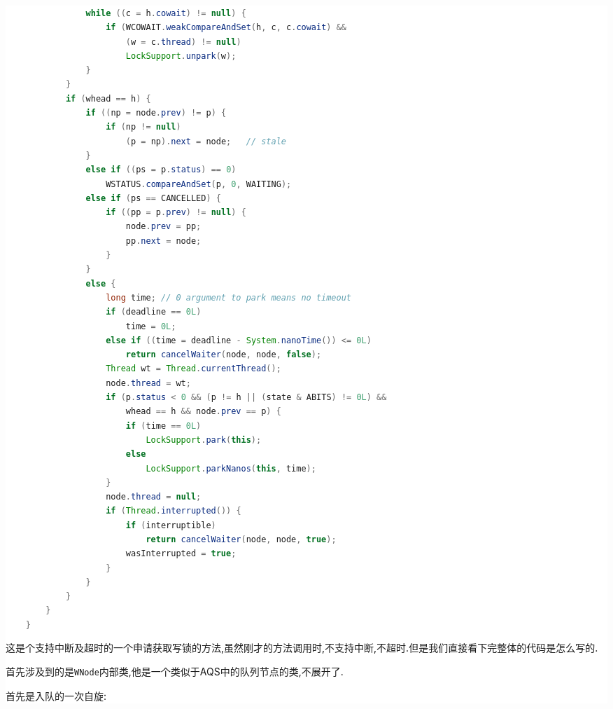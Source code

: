 ```java
                while ((c = h.cowait) != null) {
                    if (WCOWAIT.weakCompareAndSet(h, c, c.cowait) &&
                        (w = c.thread) != null)
                        LockSupport.unpark(w);
                }
            }
            if (whead == h) {
                if ((np = node.prev) != p) {
                    if (np != null)
                        (p = np).next = node;   // stale
                }
                else if ((ps = p.status) == 0)
                    WSTATUS.compareAndSet(p, 0, WAITING);
                else if (ps == CANCELLED) {
                    if ((pp = p.prev) != null) {
                        node.prev = pp;
                        pp.next = node;
                    }
                }
                else {
                    long time; // 0 argument to park means no timeout
                    if (deadline == 0L)
                        time = 0L;
                    else if ((time = deadline - System.nanoTime()) <= 0L)
                        return cancelWaiter(node, node, false);
                    Thread wt = Thread.currentThread();
                    node.thread = wt;
                    if (p.status < 0 && (p != h || (state & ABITS) != 0L) &&
                        whead == h && node.prev == p) {
                        if (time == 0L)
                            LockSupport.park(this);
                        else
                            LockSupport.parkNanos(this, time);
                    }
                    node.thread = null;
                    if (Thread.interrupted()) {
                        if (interruptible)
                            return cancelWaiter(node, node, true);
                        wasInterrupted = true;
                    }
                }
            }
        }
    }
```

这是个支持中断及超时的一个申请获取写锁的方法,虽然刚才的方法调用时,不支持中断,不超时.但是我们直接看下完整体的代码是怎么写的.

首先涉及到的是`WNode`内部类,他是一个类似于AQS中的队列节点的类,不展开了.

首先是入队的一次自旋:

